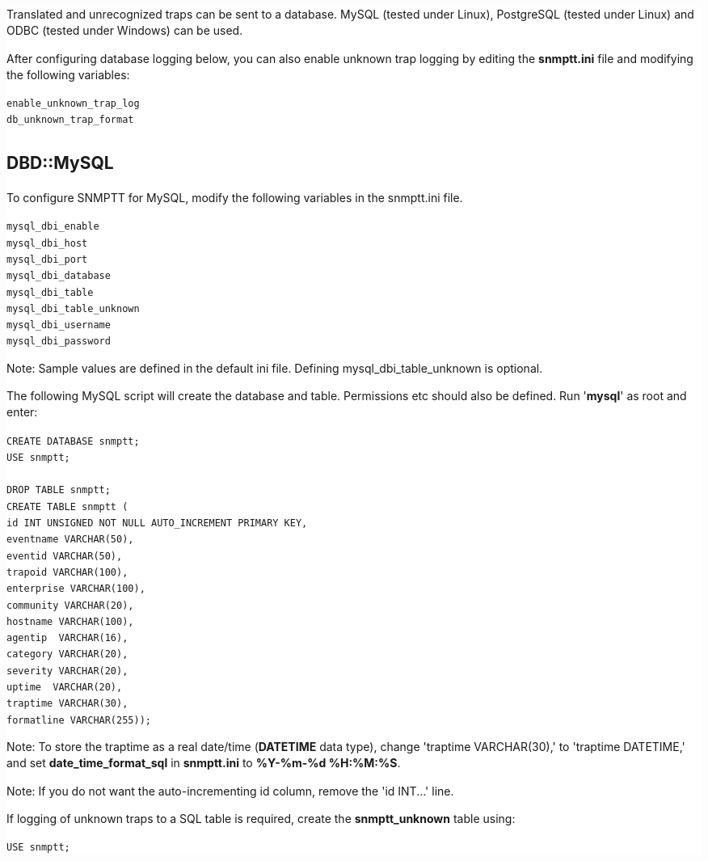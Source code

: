 Translated and unrecognized traps can be sent to a database.  MySQL (tested under Linux), PostgreSQL (tested under Linux) and ODBC (tested under Windows) can be used.

After configuring database logging below, you can also enable unknown trap logging by editing the **snmptt.ini** file and modifying the following variables:

    enable_unknown_trap_log
    db_unknown_trap_format

## <a name="LoggingDatabase-MySQL"></a>DBD::MySQL

To configure SNMPTT for MySQL, modify the following variables in the snmptt.ini file.

    mysql_dbi_enable
    mysql_dbi_host
    mysql_dbi_port
    mysql_dbi_database
    mysql_dbi_table
    mysql_dbi_table_unknown
    mysql_dbi_username
    mysql_dbi_password

Note:  Sample values are defined in the default ini file.  Defining mysql\_dbi\_table\_unknown is optional.

The following MySQL script will create the database and table. Permissions etc should also be defined. Run '**mysql**' as root and enter:

    CREATE DATABASE snmptt;   
    USE snmptt; 
    
    DROP TABLE snmptt;   
    CREATE TABLE snmptt (   
    id INT UNSIGNED NOT NULL AUTO_INCREMENT PRIMARY KEY,   
    eventname VARCHAR(50),   
    eventid VARCHAR(50),   
    trapoid VARCHAR(100),  
    enterprise VARCHAR(100),   
    community VARCHAR(20),   
    hostname VARCHAR(100),   
    agentip  VARCHAR(16),   
    category VARCHAR(20),   
    severity VARCHAR(20),   
    uptime  VARCHAR(20),   
    traptime VARCHAR(30),   
    formatline VARCHAR(255)); 

Note: To store the traptime as a real date/time (**DATETIME** data type), change 'traptime VARCHAR(30),' to 'traptime DATETIME,' and set **date\_time\_format\_sql** in **snmptt.ini** to **%Y-%m-%d %H:%M:%S**.

Note: If you do not want the auto-incrementing id column, remove the 'id INT...' line.

If logging of unknown traps to a SQL table is required, create the **snmptt\_unknown** table using:

    USE snmptt; 
    